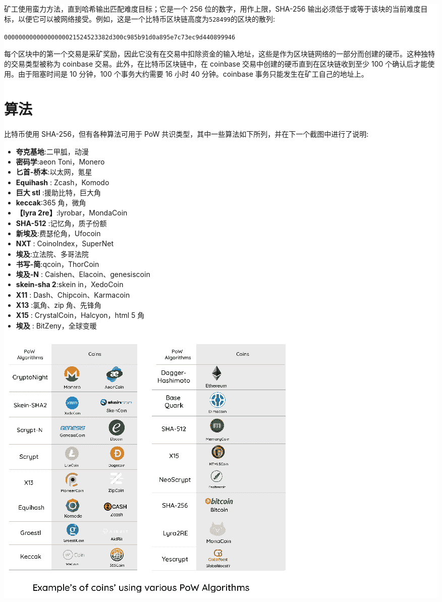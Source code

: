 矿工使用蛮力方法，直到哈希输出匹配难度目标；它是一个 256 位的数字，用作上限，SHA-256 输出必须低于或等于该块的当前难度目标，以便它可以被网络接受。例如，这是一个比特币区块链高度为`528499`的区块的散列:

```
00000000000000000021524523382d300c985b91d0a895e7c73ec9d440899946
```

每个区块中的第一个交易是采矿奖励，因此它没有在交易中扣除资金的输入地址，这些是作为区块链网络的一部分而创建的硬币。这种独特的交易类型被称为 coinbase 交易。此外，在比特币区块链中，在 coinbase 交易中创建的硬币直到在区块链收到至少 100 个确认后才能使用。由于阻塞时间是 10 分钟，100 个事务大约需要 16 小时 40 分钟。coinbase 事务只能发生在矿工自己的地址上。

# 算法

比特币使用 SHA-256，但有各种算法可用于 PoW 共识类型，其中一些算法如下所列，并在下一个截图中进行了说明:

*   **夸克基地**:二甲胍，动漫
*   **密码学**:aeon Toni，Monero
*   **匕首-桥本**:以太网，氪星
*   **Equihash** : Zcash，Komodo
*   **巨大 stl** :援助比特，巨大角
*   **keccak**:365 角，微角
*   **【lyra 2re】**:lyrobar，MondaCoin
*   **SHA-512** :记忆角，质子份额
*   **新埃及**:费瑟伦角，Ufocoin
*   **NXT** : CoinoIndex，SuperNet
*   **埃及**:立法院、多哥法院
*   **书写-简**:qcoin，ThorCoin
*   **埃及-N** : Caishen、Elacoin、genesiscoin
*   **skein-sha 2**:skein in，XedoCoin
*   **X11** : Dash、Chipcoin、Karmacoin
*   **X13** :氯角、zip 角、先锋角
*   **X15** : CrystalCoin，Halcyon，html 5 角
*   **埃及** : BitZeny，全球变暖

![](img/c68ce863-dac2-4980-bda1-ca6cf402eca0.png)
